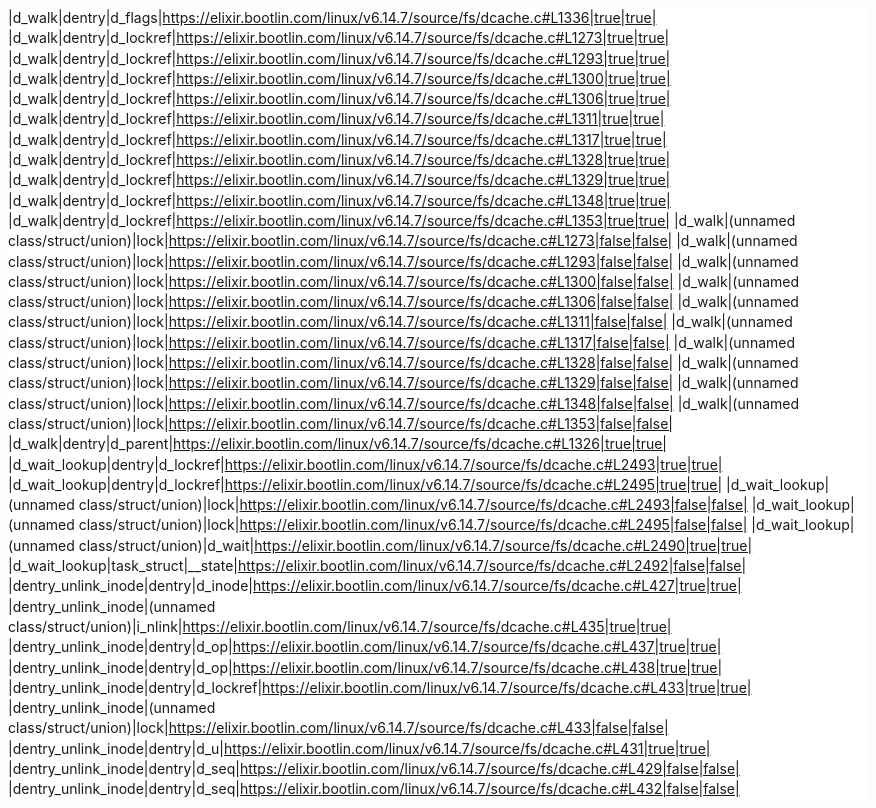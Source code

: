 |d_walk|dentry|d_flags|https://elixir.bootlin.com/linux/v6.14.7/source/fs/dcache.c#L1336|true|true|
|d_walk|dentry|d_lockref|https://elixir.bootlin.com/linux/v6.14.7/source/fs/dcache.c#L1273|true|true|
|d_walk|dentry|d_lockref|https://elixir.bootlin.com/linux/v6.14.7/source/fs/dcache.c#L1293|true|true|
|d_walk|dentry|d_lockref|https://elixir.bootlin.com/linux/v6.14.7/source/fs/dcache.c#L1300|true|true|
|d_walk|dentry|d_lockref|https://elixir.bootlin.com/linux/v6.14.7/source/fs/dcache.c#L1306|true|true|
|d_walk|dentry|d_lockref|https://elixir.bootlin.com/linux/v6.14.7/source/fs/dcache.c#L1311|true|true|
|d_walk|dentry|d_lockref|https://elixir.bootlin.com/linux/v6.14.7/source/fs/dcache.c#L1317|true|true|
|d_walk|dentry|d_lockref|https://elixir.bootlin.com/linux/v6.14.7/source/fs/dcache.c#L1328|true|true|
|d_walk|dentry|d_lockref|https://elixir.bootlin.com/linux/v6.14.7/source/fs/dcache.c#L1329|true|true|
|d_walk|dentry|d_lockref|https://elixir.bootlin.com/linux/v6.14.7/source/fs/dcache.c#L1348|true|true|
|d_walk|dentry|d_lockref|https://elixir.bootlin.com/linux/v6.14.7/source/fs/dcache.c#L1353|true|true|
|d_walk|(unnamed class/struct/union)|lock|https://elixir.bootlin.com/linux/v6.14.7/source/fs/dcache.c#L1273|false|false|
|d_walk|(unnamed class/struct/union)|lock|https://elixir.bootlin.com/linux/v6.14.7/source/fs/dcache.c#L1293|false|false|
|d_walk|(unnamed class/struct/union)|lock|https://elixir.bootlin.com/linux/v6.14.7/source/fs/dcache.c#L1300|false|false|
|d_walk|(unnamed class/struct/union)|lock|https://elixir.bootlin.com/linux/v6.14.7/source/fs/dcache.c#L1306|false|false|
|d_walk|(unnamed class/struct/union)|lock|https://elixir.bootlin.com/linux/v6.14.7/source/fs/dcache.c#L1311|false|false|
|d_walk|(unnamed class/struct/union)|lock|https://elixir.bootlin.com/linux/v6.14.7/source/fs/dcache.c#L1317|false|false|
|d_walk|(unnamed class/struct/union)|lock|https://elixir.bootlin.com/linux/v6.14.7/source/fs/dcache.c#L1328|false|false|
|d_walk|(unnamed class/struct/union)|lock|https://elixir.bootlin.com/linux/v6.14.7/source/fs/dcache.c#L1329|false|false|
|d_walk|(unnamed class/struct/union)|lock|https://elixir.bootlin.com/linux/v6.14.7/source/fs/dcache.c#L1348|false|false|
|d_walk|(unnamed class/struct/union)|lock|https://elixir.bootlin.com/linux/v6.14.7/source/fs/dcache.c#L1353|false|false|
|d_walk|dentry|d_parent|https://elixir.bootlin.com/linux/v6.14.7/source/fs/dcache.c#L1326|true|true|
|d_wait_lookup|dentry|d_lockref|https://elixir.bootlin.com/linux/v6.14.7/source/fs/dcache.c#L2493|true|true|
|d_wait_lookup|dentry|d_lockref|https://elixir.bootlin.com/linux/v6.14.7/source/fs/dcache.c#L2495|true|true|
|d_wait_lookup|(unnamed class/struct/union)|lock|https://elixir.bootlin.com/linux/v6.14.7/source/fs/dcache.c#L2493|false|false|
|d_wait_lookup|(unnamed class/struct/union)|lock|https://elixir.bootlin.com/linux/v6.14.7/source/fs/dcache.c#L2495|false|false|
|d_wait_lookup|(unnamed class/struct/union)|d_wait|https://elixir.bootlin.com/linux/v6.14.7/source/fs/dcache.c#L2490|true|true|
|d_wait_lookup|task_struct|__state|https://elixir.bootlin.com/linux/v6.14.7/source/fs/dcache.c#L2492|false|false|
|dentry_unlink_inode|dentry|d_inode|https://elixir.bootlin.com/linux/v6.14.7/source/fs/dcache.c#L427|true|true|
|dentry_unlink_inode|(unnamed class/struct/union)|i_nlink|https://elixir.bootlin.com/linux/v6.14.7/source/fs/dcache.c#L435|true|true|
|dentry_unlink_inode|dentry|d_op|https://elixir.bootlin.com/linux/v6.14.7/source/fs/dcache.c#L437|true|true|
|dentry_unlink_inode|dentry|d_op|https://elixir.bootlin.com/linux/v6.14.7/source/fs/dcache.c#L438|true|true|
|dentry_unlink_inode|dentry|d_lockref|https://elixir.bootlin.com/linux/v6.14.7/source/fs/dcache.c#L433|true|true|
|dentry_unlink_inode|(unnamed class/struct/union)|lock|https://elixir.bootlin.com/linux/v6.14.7/source/fs/dcache.c#L433|false|false|
|dentry_unlink_inode|dentry|d_u|https://elixir.bootlin.com/linux/v6.14.7/source/fs/dcache.c#L431|true|true|
|dentry_unlink_inode|dentry|d_seq|https://elixir.bootlin.com/linux/v6.14.7/source/fs/dcache.c#L429|false|false|
|dentry_unlink_inode|dentry|d_seq|https://elixir.bootlin.com/linux/v6.14.7/source/fs/dcache.c#L432|false|false|